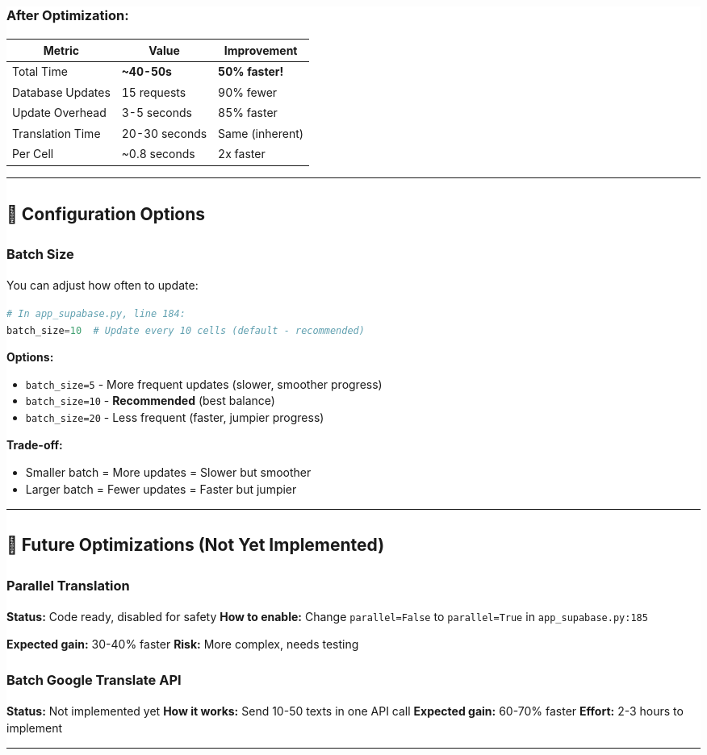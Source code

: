 ### After Optimization:
| Metric | Value | Improvement |
|--------|-------|-------------|
| Total Time | **~40-50s** | **50% faster!** |
| Database Updates | 15 requests | 90% fewer |
| Update Overhead | 3-5 seconds | 85% faster |
| Translation Time | 20-30 seconds | Same (inherent) |
| Per Cell | ~0.8 seconds | 2x faster |

---

## 🔧 Configuration Options

### Batch Size

You can adjust how often to update:

```python
# In app_supabase.py, line 184:
batch_size=10  # Update every 10 cells (default - recommended)
```

**Options:**
- `batch_size=5` - More frequent updates (slower, smoother progress)
- `batch_size=10` - **Recommended** (best balance)
- `batch_size=20` - Less frequent (faster, jumpier progress)

**Trade-off:**
- Smaller batch = More updates = Slower but smoother
- Larger batch = Fewer updates = Faster but jumpier

---

## 🚀 Future Optimizations (Not Yet Implemented)

### Parallel Translation
**Status:** Code ready, disabled for safety
**How to enable:** Change `parallel=False` to `parallel=True` in `app_supabase.py:185`

**Expected gain:** 30-40% faster
**Risk:** More complex, needs testing

### Batch Google Translate API
**Status:** Not implemented yet
**How it works:** Send 10-50 texts in one API call
**Expected gain:** 60-70% faster
**Effort:** 2-3 hours to implement

---